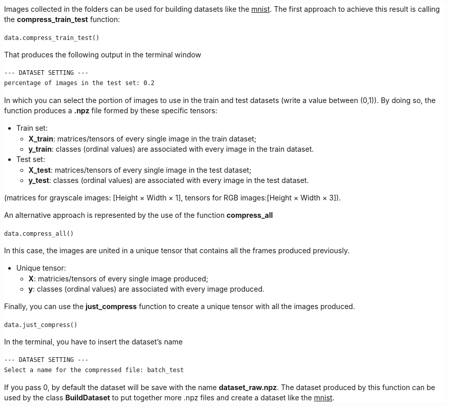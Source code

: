 

Images collected in the folders can be used for building datasets like the [mnist](https://www.tensorflow.org/datasets/catalog/mnist). The first approach to achieve this result is calling the **compress_train_test** function:

```python
data.compress_train_test()
```

That produces the following output in the terminal window 

```console
--- DATASET SETTING ---
percentage of images in the test set: 0.2
``` 

In which you can select the portion of images to use in the train and test datasets (write a value between (0,1)). By doing so, the function produces a **.npz** file formed by these specific tensors:

* Train set:
  * **X_train**: matrices/tensors of every single image in the train dataset;
  * **y_train**: classes (ordinal values) are associated with every image in the train dataset.
* Test set:
  * **X_test**: matrices/tensors of every single image in the test dataset;
  * **y_test**: classes (ordinal values) are associated with every image in the test dataset.
  
(matrices for grayscale images: [Height $\times$ Width $\times$ 1], tensors for RGB images:[Height $\times$ Width $\times$ 3]).

An alternative approach is represented by the use of the function **compress_all**

```python
data.compress_all()
```

In this case, the images are united in a unique tensor that contains all the frames produced previously. 

* Unique tensor:
  * **X**: matricies/tensors of every single image produced;
  * **y**: classes (ordinal values) are associated with every image produced.

Finally, you can use the **just_compress** function to create a unique tensor with all the images produced.

```python
data.just_compress()
```
In the terminal, you have to insert the dataset’s name

```console
--- DATASET SETTING ---
Select a name for the compressed file: batch_test
``` 
If you pass 0, by default the dataset will be save with the name **dataset_raw.npz**. The dataset produced by this function can be used by the class **BuildDataset** to put together more .npz files and create a dataset like the [mnist](https://www.tensorflow.org/datasets/catalog/mnist).

<div id='other-useful-functions'/>
